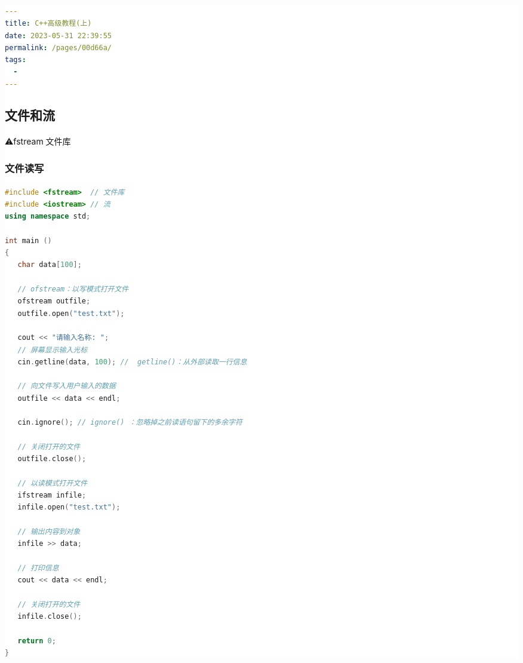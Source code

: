 ```yaml
---
title: C++高级教程(上)
date: 2023-05-31 22:39:55
permalink: /pages/00d66a/
tags:
  - 
---
```

## 文件和流

⚠️fstream  文件库



### 文件读写



```cpp
#include <fstream>  // 文件库
#include <iostream> // 流
using namespace std;
 
int main ()
{
   char data[100];

   // ofstream：以写模式打开文件
   ofstream outfile;
   outfile.open("test.txt");

   cout << "请输入名称: "; 
   // 屏幕显示输入光标
   cin.getline(data, 100); //  getline()：从外部读取一行信息

   // 向文件写入用户输入的数据
   outfile << data << endl;

   cin.ignore(); // ignore() ：忽略掉之前读语句留下的多余字符
   
   // 关闭打开的文件
   outfile.close();

   // 以读模式打开文件
   ifstream infile; 
   infile.open("test.txt"); 
 
   // 输出内容到对象
   infile >> data; 

   // 打印信息
   cout << data << endl;
  
   // 关闭打开的文件
   infile.close();

   return 0;
}
```
